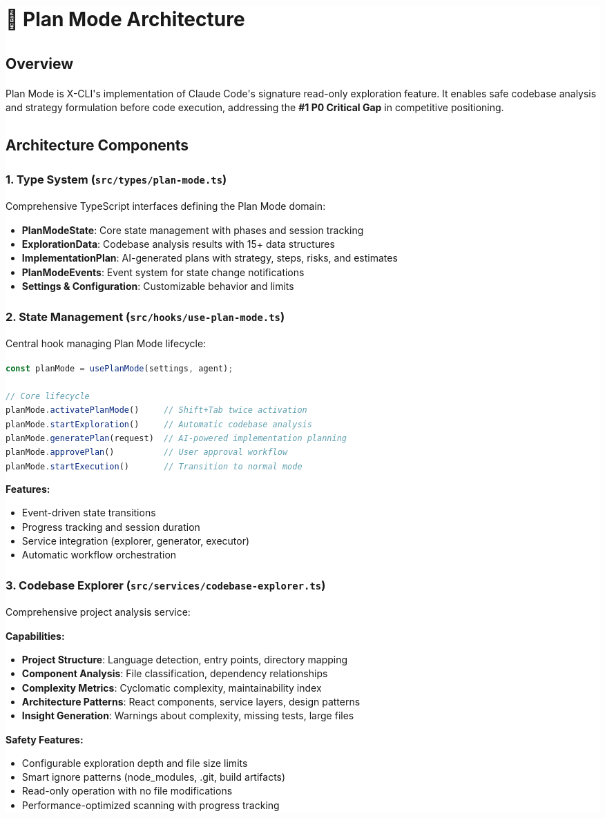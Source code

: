 # 🎯 Plan Mode Architecture

## Overview

Plan Mode is X-CLI's implementation of Claude Code's signature read-only exploration feature. It enables safe codebase analysis and strategy formulation before code execution, addressing the **#1 P0 Critical Gap** in competitive positioning.

## Architecture Components

### 1. Type System (`src/types/plan-mode.ts`)
Comprehensive TypeScript interfaces defining the Plan Mode domain:

- **PlanModeState**: Core state management with phases and session tracking
- **ExplorationData**: Codebase analysis results with 15+ data structures
- **ImplementationPlan**: AI-generated plans with strategy, steps, risks, and estimates
- **PlanModeEvents**: Event system for state change notifications
- **Settings & Configuration**: Customizable behavior and limits

### 2. State Management (`src/hooks/use-plan-mode.ts`)
Central hook managing Plan Mode lifecycle:

```typescript
const planMode = usePlanMode(settings, agent);

// Core lifecycle
planMode.activatePlanMode()     // Shift+Tab twice activation
planMode.startExploration()     // Automatic codebase analysis
planMode.generatePlan(request)  // AI-powered implementation planning
planMode.approvePlan()          // User approval workflow
planMode.startExecution()       // Transition to normal mode
```

**Features:**
- Event-driven state transitions
- Progress tracking and session duration
- Service integration (explorer, generator, executor)
- Automatic workflow orchestration

### 3. Codebase Explorer (`src/services/codebase-explorer.ts`)
Comprehensive project analysis service:

**Capabilities:**
- **Project Structure**: Language detection, entry points, directory mapping
- **Component Analysis**: File classification, dependency relationships
- **Complexity Metrics**: Cyclomatic complexity, maintainability index
- **Architecture Patterns**: React components, service layers, design patterns
- **Insight Generation**: Warnings about complexity, missing tests, large files

**Safety Features:**
- Configurable exploration depth and file size limits
- Smart ignore patterns (node_modules, .git, build artifacts)
- Read-only operation with no file modifications
- Performance-optimized scanning with progress tracking
